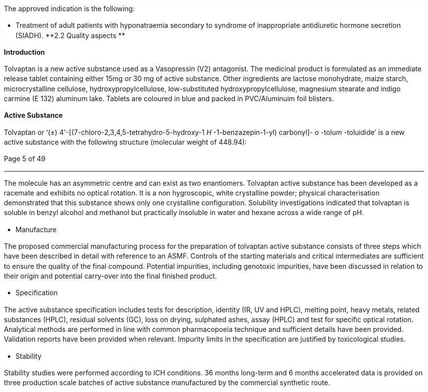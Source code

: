 The approved indication is the following:

   - Treatment of adult patients with hyponatraemia secondary to syndrome of inappropriate
antidiuretic hormone secretion (SIADH). **2.2 Quality aspects **

**Introduction**

Tolvaptan is a new active substance used as a Vasopressin (V2) antagonist. The medicinal product is
formulated as an immediate release tablet containing either 15mg or 30 mg of active substance.
Other ingredients are lactose monohydrate, maize starch, microcrystalline cellulose,
hydroxypropylcellulose, low-substituted hydroxypropylcellulose, magnesium stearate and indigo
carmine (E 132) aluminum lake. Tablets are coloured in blue and packed in PVC/Aluminuim foil
blisters.

**Active Substance**

Tolvaptan or ‘(±) 4'-[(7-chloro-2,3,4,5-tetrahydro-5-hydroxy-1 *H* -1-benzazepin-1-yl) carbonyl]- *o* -tolu*m* -toluidide’ is a new active substance with the following structure (molecular weight of 448.94):

Page 5 of 49


-----

The molecule has an asymmetric centre and can exist as two enantiomers. Tolvaptan active substance
has been developed as a racemate and exhibits no optical rotation.
It is a non hygroscopic, white crystalline powder; physical characterisation demonstrated that this
substance shows only one crystalline configuration. Solubility investigations indicated that tolvaptan is
soluble in benzyl alcohol and methanol but practically insoluble in water and hexane across a wide
range of pH.

- Manufacture

The proposed commercial manufacturing process for the preparation of tolvaptan active substance
consists of three steps which have been described in detail with reference to an ASMF. Controls of the
starting materials and critical intermediates are sufficient to ensure the quality of the final compound.
Potential impurities, including genotoxic impurities, have been discussed in relation to their origin and
potential carry-over into the final finished product.

- Specification

The active substance specification includes tests for description, identity (IR, UV and HPLC), melting
point, heavy metals, related substances (HPLC), residual solvents (GC), loss on drying, sulphated
ashes, assay (HPLC) and test for specific optical rotation.
Analytical methods are performed in line with common pharmacopoeia technique and sufficient
details have been provided. Validation reports have been provided when relevant. Impurity limits in
the specification are justified by toxicological studies.

- Stability

Stability studies were performed according to ICH conditions. 36 months long-term and 6 months
accelerated data is provided on three production scale batches of active substance manufactured by the
commercial synthetic route.

